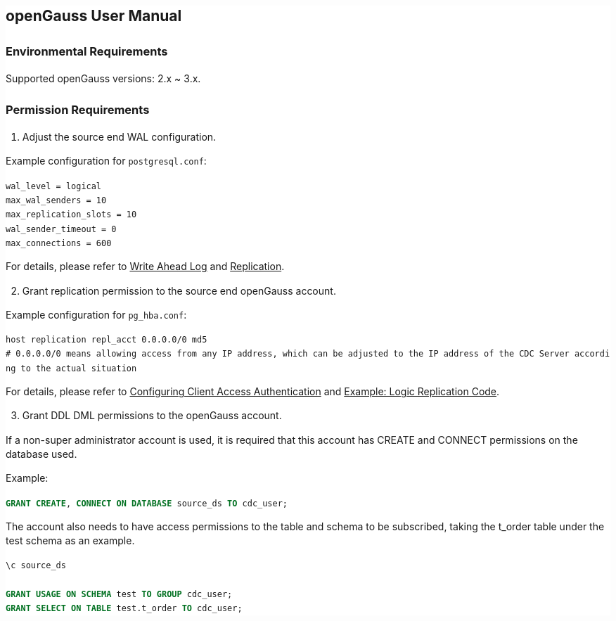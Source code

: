 ## openGauss User Manual

### Environmental Requirements

Supported openGauss versions: 2.x ~ 3.x.

### Permission Requirements

1. Adjust the source end WAL configuration.

Example configuration for `postgresql.conf`:
```
wal_level = logical
max_wal_senders = 10
max_replication_slots = 10
wal_sender_timeout = 0
max_connections = 600
```

For details, please refer to [Write Ahead Log](https://docs.opengauss.org/en/docs/2.0.1/docs/Developerguide/settings.html) and [Replication](https://docs.opengauss.org/en/docs/2.0.1/docs/Developerguide/sending-server.html).

2. Grant replication permission to the source end openGauss account.

Example configuration for `pg_hba.conf`:

```
host replication repl_acct 0.0.0.0/0 md5
# 0.0.0.0/0 means allowing access from any IP address, which can be adjusted to the IP address of the CDC Server according to the actual situation
```

For details, please refer to [Configuring Client Access Authentication](https://docs.opengauss.org/en/docs/2.0.1/docs/Developerguide/configuring-client-access-authentication.html) and [Example: Logic Replication Code](https://docs.opengauss.org/en/docs/2.0.1/docs/Developerguide/example-logic-replication-code.html).

3. Grant DDL DML permissions to the openGauss account.

If a non-super administrator account is used, it is required that this account has CREATE and CONNECT permissions on the database used.

Example:
```sql
GRANT CREATE, CONNECT ON DATABASE source_ds TO cdc_user;
```

The account also needs to have access permissions to the table and schema to be subscribed, taking the t_order table under the test schema as an example.

```sql
\c source_ds

GRANT USAGE ON SCHEMA test TO GROUP cdc_user;
GRANT SELECT ON TABLE test.t_order TO cdc_user;
```
